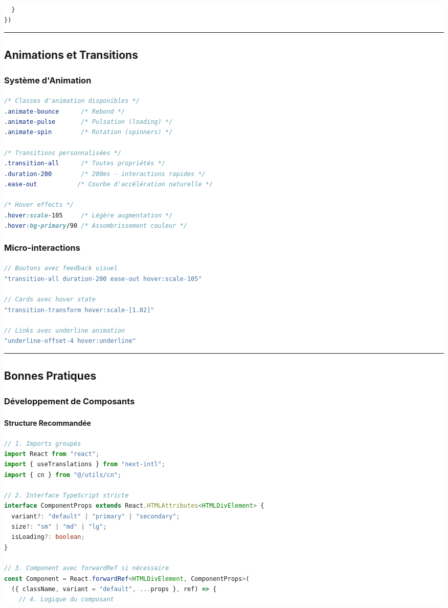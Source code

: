 ```javascript
  }
})
```

---

## Animations et Transitions

### Système d'Animation

```css
/* Classes d'animation disponibles */
.animate-bounce      /* Rebond */
.animate-pulse       /* Pulsation (loading) */
.animate-spin        /* Rotation (spinners) */

/* Transitions personnalisées */
.transition-all      /* Toutes propriétés */
.duration-200        /* 200ms - interactions rapides */
.ease-out           /* Courbe d'accélération naturelle */

/* Hover effects */
.hover:scale-105     /* Légère augmentation */
.hover:bg-primary/90 /* Assombrissement couleur */
```

### Micro-interactions

```typescript
// Boutons avec feedback visuel
"transition-all duration-200 ease-out hover:scale-105"

// Cards avec hover state
"transition-transform hover:scale-[1.02]"

// Links avec underline animation
"underline-offset-4 hover:underline"
```

---

## Bonnes Pratiques

### Développement de Composants

#### Structure Recommandée

```typescript
// 1. Imports groupés
import React from "react";
import { useTranslations } from "next-intl";
import { cn } from "@/utils/cn";

// 2. Interface TypeScript stricte
interface ComponentProps extends React.HTMLAttributes<HTMLDivElement> {
  variant?: "default" | "primary" | "secondary";
  size?: "sm" | "md" | "lg";
  isLoading?: boolean;
}

// 3. Component avec forwardRef si nécessaire
const Component = React.forwardRef<HTMLDivElement, ComponentProps>(
  ({ className, variant = "default", ...props }, ref) => {
    // 4. Logique du composant
```